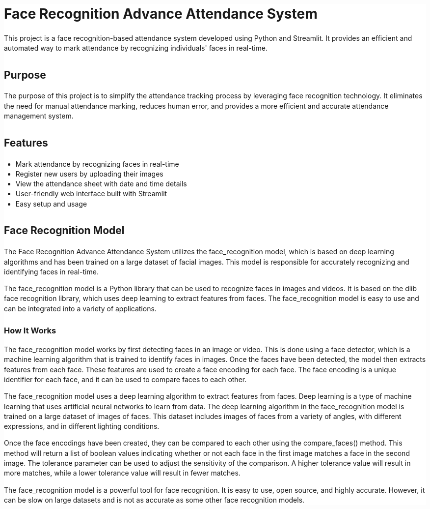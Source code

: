 # Face Recognition Advance Attendance System

This project is a face recognition-based attendance system developed using Python and Streamlit. It provides an efficient and automated way to mark attendance by recognizing individuals' faces in real-time.

## Purpose

The purpose of this project is to simplify the attendance tracking process by leveraging face recognition technology. It eliminates the need for manual attendance marking, reduces human error, and provides a more efficient and accurate attendance management system.
## Features

- Mark attendance by recognizing faces in real-time
- Register new users by uploading their images
- View the attendance sheet with date and time details
- User-friendly web interface built with Streamlit
- Easy setup and usage

## Face Recognition Model

The Face Recognition Advance Attendance System utilizes the face_recognition model, which is based on deep learning algorithms and has been trained on a large dataset of facial images. This model is responsible for accurately recognizing and identifying faces in real-time.

The face_recognition model is a Python library that can be used to recognize faces in images and videos. It is based on the dlib face recognition library, which uses deep learning to extract features from faces. The face_recognition model is easy to use and can be integrated into a variety of applications.

### How It Works

The face_recognition model works by first detecting faces in an image or video. This is done using a face detector, which is a machine learning algorithm that is trained to identify faces in images. Once the faces have been detected, the model then extracts features from each face. These features are used to create a face encoding for each face. The face encoding is a unique identifier for each face, and it can be used to compare faces to each other.

The face_recognition model uses a deep learning algorithm to extract features from faces. Deep learning is a type of machine learning that uses artificial neural networks to learn from data. The deep learning algorithm in the face_recognition model is trained on a large dataset of images of faces. This dataset includes images of faces from a variety of angles, with different expressions, and in different lighting conditions.

Once the face encodings have been created, they can be compared to each other using the compare_faces() method. This method will return a list of boolean values indicating whether or not each face in the first image matches a face in the second image. The tolerance parameter can be used to adjust the sensitivity of the comparison. A higher tolerance value will result in more matches, while a lower tolerance value will result in fewer matches.

The face_recognition model is a powerful tool for face recognition. It is easy to use, open source, and highly accurate. However, it can be slow on large datasets and is not as accurate as some other face recognition models.
